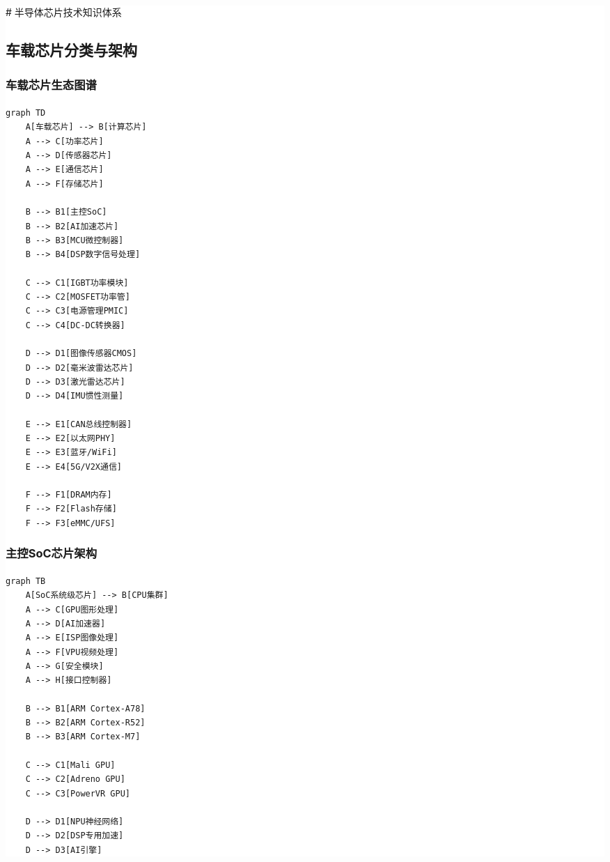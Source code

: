 <knowledge>
# 半导体芯片技术知识体系

## 车载芯片分类与架构

### 车载芯片生态图谱
```mermaid
graph TD
    A[车载芯片] --> B[计算芯片]
    A --> C[功率芯片]
    A --> D[传感器芯片]
    A --> E[通信芯片]
    A --> F[存储芯片]
    
    B --> B1[主控SoC]
    B --> B2[AI加速芯片]
    B --> B3[MCU微控制器]
    B --> B4[DSP数字信号处理]
    
    C --> C1[IGBT功率模块]
    C --> C2[MOSFET功率管]
    C --> C3[电源管理PMIC]
    C --> C4[DC-DC转换器]
    
    D --> D1[图像传感器CMOS]
    D --> D2[毫米波雷达芯片]
    D --> D3[激光雷达芯片]
    D --> D4[IMU惯性测量]
    
    E --> E1[CAN总线控制器]
    E --> E2[以太网PHY]
    E --> E3[蓝牙/WiFi]
    E --> E4[5G/V2X通信]
    
    F --> F1[DRAM内存]
    F --> F2[Flash存储]
    F --> F3[eMMC/UFS]
```

### 主控SoC芯片架构
```mermaid
graph TB
    A[SoC系统级芯片] --> B[CPU集群]
    A --> C[GPU图形处理]
    A --> D[AI加速器]
    A --> E[ISP图像处理]
    A --> F[VPU视频处理]
    A --> G[安全模块]
    A --> H[接口控制器]
    
    B --> B1[ARM Cortex-A78]
    B --> B2[ARM Cortex-R52]
    B --> B3[ARM Cortex-M7]
    
    C --> C1[Mali GPU]
    C --> C2[Adreno GPU]
    C --> C3[PowerVR GPU]
    
    D --> D1[NPU神经网络]
    D --> D2[DSP专用加速]
    D --> D3[AI引擎]
```